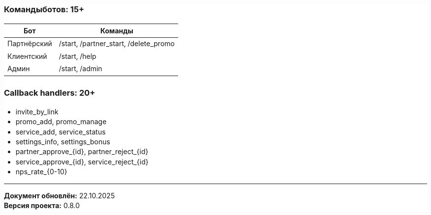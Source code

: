 ### Командыботов: **15+**

| Бот | Команды |
|-----|---------|
| Партнёрский | /start, /partner_start, /delete_promo |
| Клиентский | /start, /help |
| Админ | /start, /admin |

### Callback handlers: **20+**

- invite_by_link
- promo_add, promo_manage
- service_add, service_status
- settings_info, settings_bonus
- partner_approve_{id}, partner_reject_{id}
- service_approve_{id}, service_reject_{id}
- nps_rate_{0-10}

---

**Документ обновлён:** 22.10.2025  
**Версия проекта:** 0.8.0

